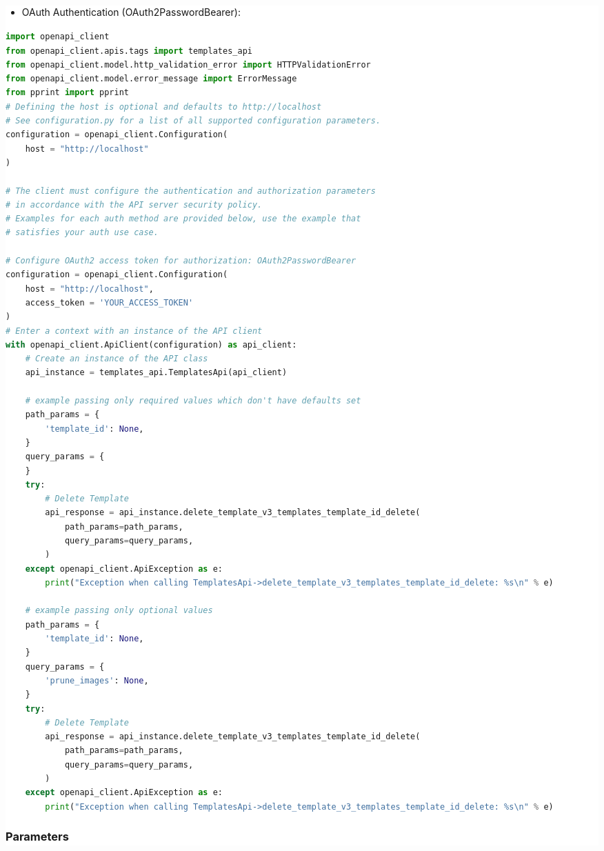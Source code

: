 * OAuth Authentication (OAuth2PasswordBearer):
```python
import openapi_client
from openapi_client.apis.tags import templates_api
from openapi_client.model.http_validation_error import HTTPValidationError
from openapi_client.model.error_message import ErrorMessage
from pprint import pprint
# Defining the host is optional and defaults to http://localhost
# See configuration.py for a list of all supported configuration parameters.
configuration = openapi_client.Configuration(
    host = "http://localhost"
)

# The client must configure the authentication and authorization parameters
# in accordance with the API server security policy.
# Examples for each auth method are provided below, use the example that
# satisfies your auth use case.

# Configure OAuth2 access token for authorization: OAuth2PasswordBearer
configuration = openapi_client.Configuration(
    host = "http://localhost",
    access_token = 'YOUR_ACCESS_TOKEN'
)
# Enter a context with an instance of the API client
with openapi_client.ApiClient(configuration) as api_client:
    # Create an instance of the API class
    api_instance = templates_api.TemplatesApi(api_client)

    # example passing only required values which don't have defaults set
    path_params = {
        'template_id': None,
    }
    query_params = {
    }
    try:
        # Delete Template
        api_response = api_instance.delete_template_v3_templates_template_id_delete(
            path_params=path_params,
            query_params=query_params,
        )
    except openapi_client.ApiException as e:
        print("Exception when calling TemplatesApi->delete_template_v3_templates_template_id_delete: %s\n" % e)

    # example passing only optional values
    path_params = {
        'template_id': None,
    }
    query_params = {
        'prune_images': None,
    }
    try:
        # Delete Template
        api_response = api_instance.delete_template_v3_templates_template_id_delete(
            path_params=path_params,
            query_params=query_params,
        )
    except openapi_client.ApiException as e:
        print("Exception when calling TemplatesApi->delete_template_v3_templates_template_id_delete: %s\n" % e)
```
### Parameters
